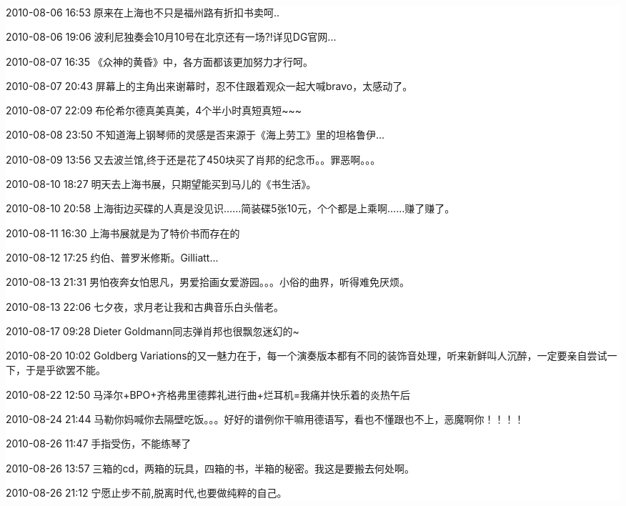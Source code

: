2010-08-06 16:53
原来在上海也不只是福州路有折扣书卖呵..

2010-08-06 19:06
波利尼独奏会10月10号在北京还有一场?!详见DG官网...

2010-08-07 16:35
《众神的黄昏》中，各方面都该更加努力才行呵。

2010-08-07 20:43
屏幕上的主角出来谢幕时，忍不住跟着观众一起大喊bravo，太感动了。

2010-08-07 22:09
布伦希尔德真美真美，4个半小时真短真短~~~

2010-08-08 23:50
不知道海上钢琴师的灵感是否来源于《海上劳工》里的坦格鲁伊...

2010-08-09 13:56
又去波兰馆,终于还是花了450块买了肖邦的纪念币。。罪恶啊。。。

2010-08-10 18:27
明天去上海书展，只期望能买到马儿的《书生活》。

2010-08-10 20:58
上海街边买碟的人真是没见识……简装碟5张10元，个个都是上乘啊……赚了赚了。

2010-08-11 16:30
上海书展就是为了特价书而存在的

2010-08-12 17:25
约伯、普罗米修斯。Gilliatt...

2010-08-13 21:31
男怕夜奔女怕思凡，男爱拾画女爱游园。。。小俗的曲界，听得难免厌烦。

2010-08-13 22:06
七夕夜，求月老让我和古典音乐白头偕老。

2010-08-17 09:28
Dieter Goldmann同志弹肖邦也很飘忽迷幻的~

2010-08-20 10:02
Goldberg Variations的又一魅力在于，每一个演奏版本都有不同的装饰音处理，听来新鲜叫人沉醉，一定要亲自尝试一下，于是乎欲罢不能。

2010-08-22 12:50
马泽尔+BPO+齐格弗里德葬礼进行曲+烂耳机=我痛并快乐着的炎热午后

2010-08-24 21:44
马勒你妈喊你去隔壁吃饭。。。好好的谱例你干嘛用德语写，看也不懂跟也不上，恶魔啊你！！！！

2010-08-26 11:47
手指受伤，不能练琴了

2010-08-26 13:57
三箱的cd，两箱的玩具，四箱的书，半箱的秘密。我这是要搬去何处啊。

2010-08-26 21:12
宁愿止步不前,脱离时代,也要做纯粹的自己。
